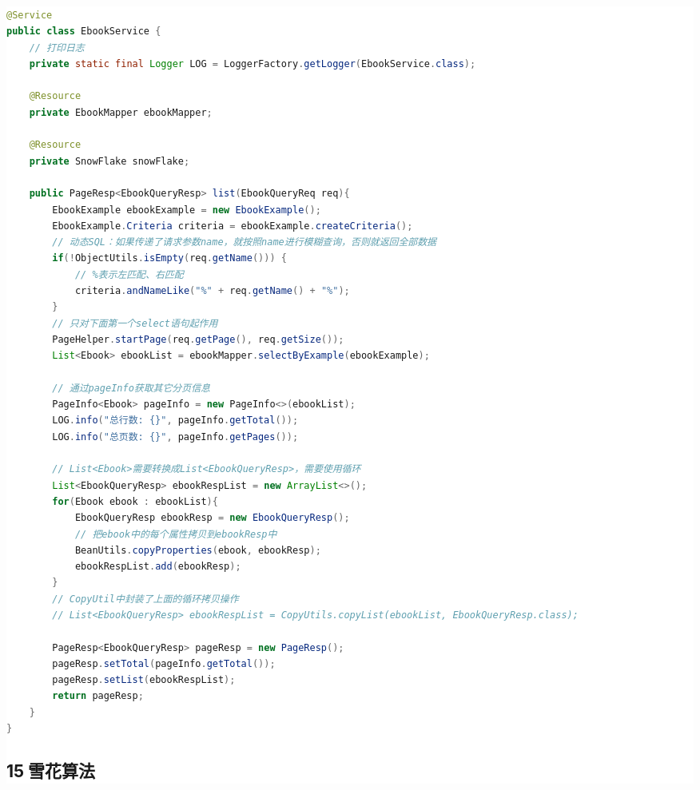 ```java
@Service
public class EbookService {
    // 打印日志
    private static final Logger LOG = LoggerFactory.getLogger(EbookService.class);

    @Resource
    private EbookMapper ebookMapper;

    @Resource
    private SnowFlake snowFlake;

    public PageResp<EbookQueryResp> list(EbookQueryReq req){
        EbookExample ebookExample = new EbookExample();
        EbookExample.Criteria criteria = ebookExample.createCriteria();
        // 动态SQL：如果传递了请求参数name，就按照name进行模糊查询，否则就返回全部数据
        if(!ObjectUtils.isEmpty(req.getName())) {
            // %表示左匹配、右匹配
            criteria.andNameLike("%" + req.getName() + "%");
        }
        // 只对下面第一个select语句起作用
        PageHelper.startPage(req.getPage(), req.getSize());
        List<Ebook> ebookList = ebookMapper.selectByExample(ebookExample);

        // 通过pageInfo获取其它分页信息
        PageInfo<Ebook> pageInfo = new PageInfo<>(ebookList);
        LOG.info("总行数: {}", pageInfo.getTotal());
        LOG.info("总页数: {}", pageInfo.getPages());

        // List<Ebook>需要转换成List<EbookQueryResp>，需要使用循环
        List<EbookQueryResp> ebookRespList = new ArrayList<>();
        for(Ebook ebook : ebookList){
            EbookQueryResp ebookResp = new EbookQueryResp();
            // 把ebook中的每个属性拷贝到ebookResp中
            BeanUtils.copyProperties(ebook, ebookResp);
            ebookRespList.add(ebookResp);
        }
        // CopyUtil中封装了上面的循环拷贝操作
        // List<EbookQueryResp> ebookRespList = CopyUtils.copyList(ebookList, EbookQueryResp.class);

        PageResp<EbookQueryResp> pageResp = new PageResp();
        pageResp.setTotal(pageInfo.getTotal());
        pageResp.setList(ebookRespList);
        return pageResp;
    }
}
```

## 15 雪花算法
